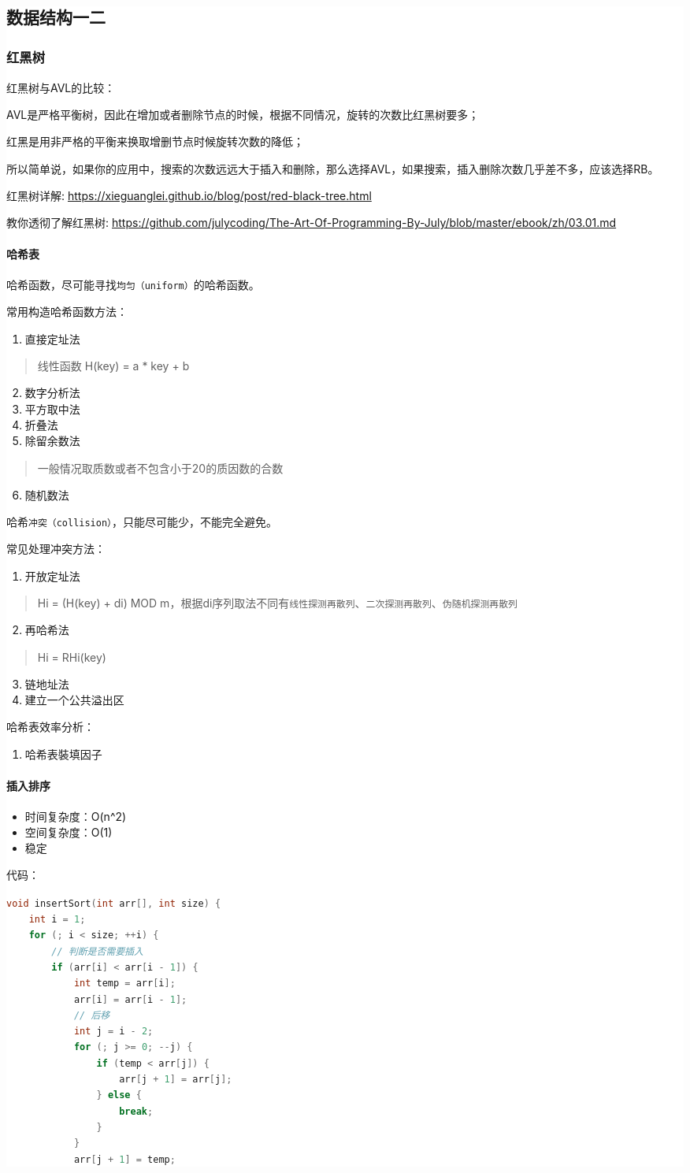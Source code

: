## 数据结构一二

### 红黑树

红黑树与AVL的比较：

AVL是严格平衡树，因此在增加或者删除节点的时候，根据不同情况，旋转的次数比红黑树要多；

红黑是用非严格的平衡来换取增删节点时候旋转次数的降低；

所以简单说，如果你的应用中，搜索的次数远远大于插入和删除，那么选择AVL，如果搜索，插入删除次数几乎差不多，应该选择RB。

红黑树详解: https://xieguanglei.github.io/blog/post/red-black-tree.html

教你透彻了解红黑树: https://github.com/julycoding/The-Art-Of-Programming-By-July/blob/master/ebook/zh/03.01.md
#### 哈希表
哈希函数，尽可能寻找`均匀（uniform）`的哈希函数。  
  
常用构造哈希函数方法：
1. 直接定址法
> 线性函数 H(key) = a * key + b
2. 数字分析法
3. 平方取中法
4. 折叠法
5. 除留余数法
> 一般情况取质数或者不包含小于20的质因数的合数
6. 随机数法
  
哈希`冲突（collision）`，只能尽可能少，不能完全避免。  
  
常见处理冲突方法：
1. 开放定址法
> Hi = (H(key) + di) MOD m，根据di序列取法不同有`线性探测再散列`、`二次探测再散列`、`伪随机探测再散列`
2. 再哈希法
> Hi = RHi(key)
3. 链地址法
4. 建立一个公共溢出区
  
哈希表效率分析：
1. 哈希表裝填因子

#### 插入排序
* 时间复杂度：O(n^2)
* 空间复杂度：O(1)
* 稳定

代码：
  
```c
void insertSort(int arr[], int size) {
	int i = 1;
	for (; i < size; ++i) {
		// 判断是否需要插入
		if (arr[i] < arr[i - 1]) {
			int temp = arr[i];
			arr[i] = arr[i - 1];
			// 后移
			int j = i - 2;
			for (; j >= 0; --j) {
				if (temp < arr[j]) {
					arr[j + 1] = arr[j];
				} else {
					break;
				}
			}
			arr[j + 1] = temp;
```